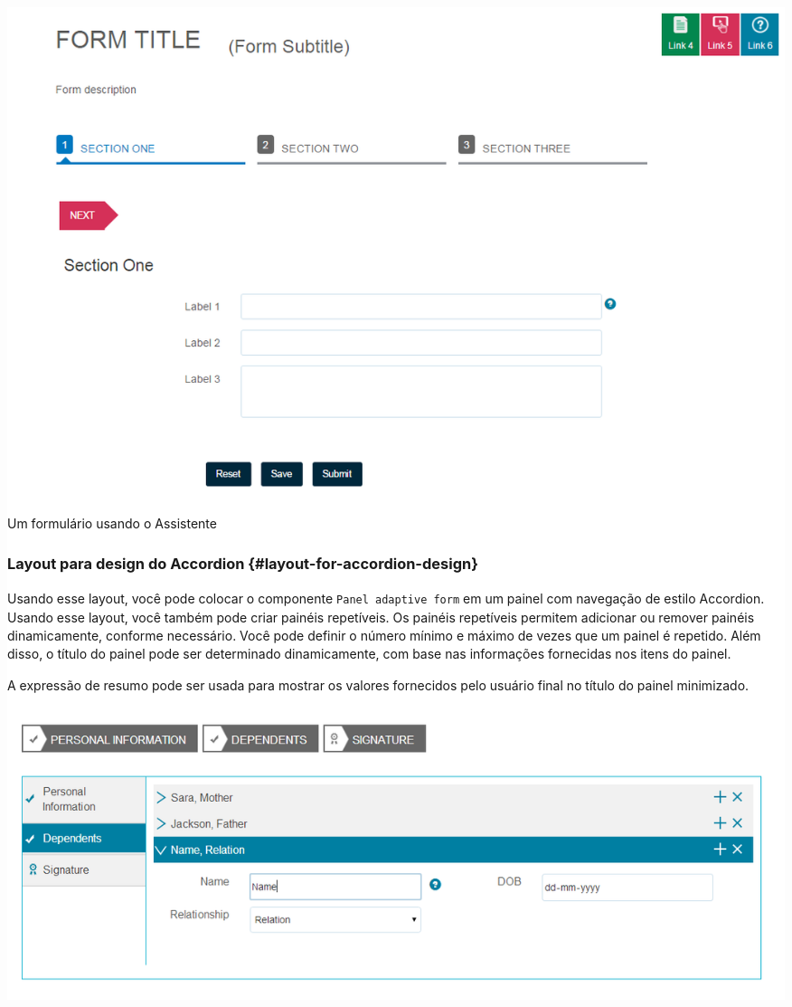 ![Um formulário usando o layout de assistente](assets/wizard-layout.png)

Um formulário usando o Assistente

### Layout para design do Accordion {#layout-for-accordion-design}

Usando esse layout, você pode colocar o componente `Panel adaptive form` em um painel com navegação de estilo Accordion. Usando esse layout, você também pode criar painéis repetíveis. Os painéis repetíveis permitem adicionar ou remover painéis dinamicamente, conforme necessário. Você pode definir o número mínimo e máximo de vezes que um painel é repetido. Além disso, o título do painel pode ser determinado dinamicamente, com base nas informações fornecidas nos itens do painel.

A expressão de resumo pode ser usada para mostrar os valores fornecidos pelo usuário final no título do painel minimizado.

![Painéis repetíveis usando o layout Acordeão em formulários adaptáveis](assets/repeatable_panels_using_accordion_layout.png)
